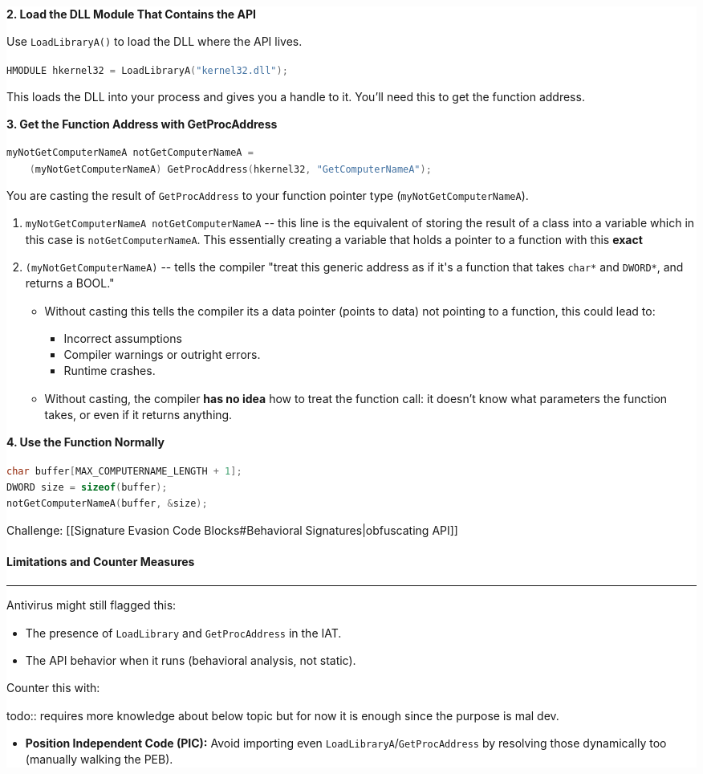 **2. Load the DLL Module That Contains the API**

Use `LoadLibraryA()` to load the DLL where the API lives.

```C
HMODULE hkernel32 = LoadLibraryA("kernel32.dll");
```

This loads the DLL into your process and gives you a handle to it. You’ll need this to get the function address.

**3. Get the Function Address with GetProcAddress**

```C
myNotGetComputerNameA notGetComputerNameA =
    (myNotGetComputerNameA) GetProcAddress(hkernel32, "GetComputerNameA");
```

You are casting the result of `GetProcAddress` to your function pointer type (`myNotGetComputerNameA`).

1. `myNotGetComputerNameA notGetComputerNameA` -- this line is the equivalent of storing the result of a class into a variable which in this case is `notGetComputerNameA`. This essentially creating a variable that holds a pointer to a function with this **exact**
2. `(myNotGetComputerNameA)` -- tells the compiler "treat this generic address as if it's a function that takes `char*` and `DWORD*`, and returns a BOOL." 

	- Without casting this tells the compiler its a data pointer (points to data) not pointing to a function, this could lead to:
		- Incorrect assumptions
		- Compiler warnings or outright errors.
		- Runtime crashes.

	- Without casting, the compiler **has no idea** how to treat the function call: it doesn’t know what parameters the function takes, or even if it returns anything.

**4. Use the Function Normally**

```C
char buffer[MAX_COMPUTERNAME_LENGTH + 1];
DWORD size = sizeof(buffer);
notGetComputerNameA(buffer, &size);
```

Challenge: [[Signature Evasion Code Blocks#Behavioral Signatures|obfuscating API]]
#### Limitations and Counter Measures
---
Antivirus might still flagged this:

- The presence of `LoadLibrary` and `GetProcAddress` in the IAT.
    
- The API behavior when it runs (behavioral analysis, not static).

Counter this with:

todo:: requires more knowledge about below topic but for now it is enough since the purpose is mal dev.

- **Position Independent Code (PIC):** Avoid importing even `LoadLibraryA`/`GetProcAddress` by resolving those dynamically too (manually walking the PEB).
    